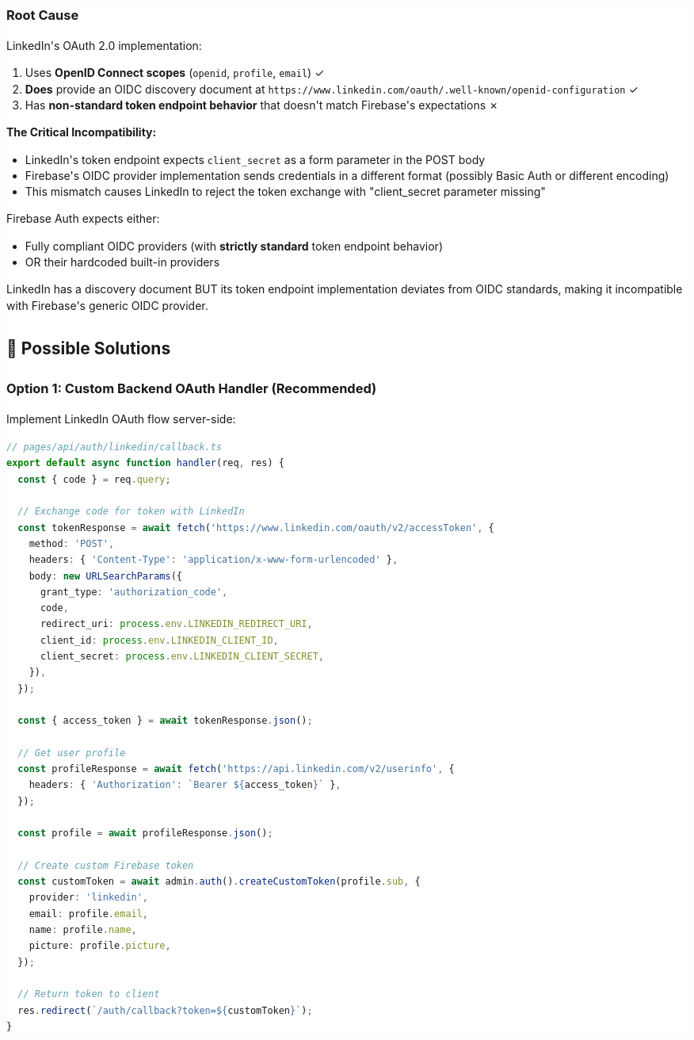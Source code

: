 ### Root Cause
LinkedIn's OAuth 2.0 implementation:
1. Uses **OpenID Connect scopes** (`openid`, `profile`, `email`) ✓
2. **Does** provide an OIDC discovery document at `https://www.linkedin.com/oauth/.well-known/openid-configuration` ✓
3. Has **non-standard token endpoint behavior** that doesn't match Firebase's expectations ✗

**The Critical Incompatibility:**
- LinkedIn's token endpoint expects `client_secret` as a form parameter in the POST body
- Firebase's OIDC provider implementation sends credentials in a different format (possibly Basic Auth or different encoding)
- This mismatch causes LinkedIn to reject the token exchange with "client_secret parameter missing"

Firebase Auth expects either:
- Fully compliant OIDC providers (with **strictly standard** token endpoint behavior)
- OR their hardcoded built-in providers

LinkedIn has a discovery document BUT its token endpoint implementation deviates from OIDC standards, making it incompatible with Firebase's generic OIDC provider.

## 🔧 Possible Solutions

### Option 1: Custom Backend OAuth Handler (Recommended)
Implement LinkedIn OAuth flow server-side:

```typescript
// pages/api/auth/linkedin/callback.ts
export default async function handler(req, res) {
  const { code } = req.query;

  // Exchange code for token with LinkedIn
  const tokenResponse = await fetch('https://www.linkedin.com/oauth/v2/accessToken', {
    method: 'POST',
    headers: { 'Content-Type': 'application/x-www-form-urlencoded' },
    body: new URLSearchParams({
      grant_type: 'authorization_code',
      code,
      redirect_uri: process.env.LINKEDIN_REDIRECT_URI,
      client_id: process.env.LINKEDIN_CLIENT_ID,
      client_secret: process.env.LINKEDIN_CLIENT_SECRET,
    }),
  });

  const { access_token } = await tokenResponse.json();

  // Get user profile
  const profileResponse = await fetch('https://api.linkedin.com/v2/userinfo', {
    headers: { 'Authorization': `Bearer ${access_token}` },
  });

  const profile = await profileResponse.json();

  // Create custom Firebase token
  const customToken = await admin.auth().createCustomToken(profile.sub, {
    provider: 'linkedin',
    email: profile.email,
    name: profile.name,
    picture: profile.picture,
  });

  // Return token to client
  res.redirect(`/auth/callback?token=${customToken}`);
}
```
